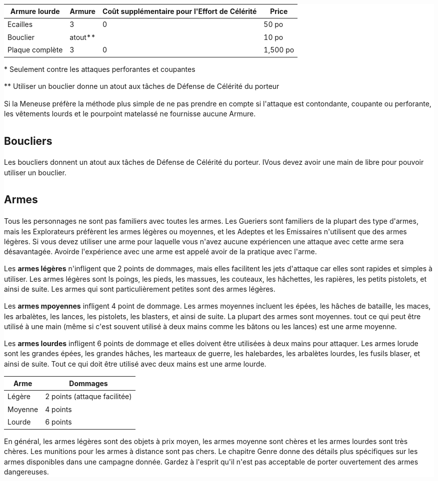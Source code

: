 | Armure lourde       | Armure    | Coût supplémentaire pour l'Effort de Célérité | Price    |
| ------------------- | --------- | --------------------------------------------- | -------- |
| Ecailles            | 3         | 0                                             | 50 po    |
| Bouclier            | atout\*\* |                                               | 10 po    |
| Plaque complète     | 3         | 0                                             | 1,500 po |

\* Seulement contre les attaques perforantes et coupantes

\*\* Utiliser un bouclier donne un atout aux tâches de Défense de Célérité du porteur

Si la Meneuse préfère la méthode plus simple de ne pas prendre en compte si l'attaque est contondante, coupante ou perforante, les vêtements lourds et le pourpoint matelassé ne fournisse aucune Armure.

## Boucliers

Les boucliers donnent un atout aux tâches de Défense de Célérité du porteur. IVous devez avoir une main de libre pour pouvoir utiliser un bouclier.

## Armes

Tous les personnages ne sont pas familiers avec toutes les armes. Les Gueriers sont familiers de la plupart des type d'armes, mais les Explorateurs préfèrent les armes légères ou moyennes, et les Adeptes et les Emissaires n'utilisent que des armes légères. Si vous devez utiliser une arme pour laquelle vous n'avez aucune expériencen une attaque avec cette arme sera désavantagée. Avoirde l'expérience avec une arme est appelé avoir de la pratique avec l'arme.

Les **armes légères** n'infligent que 2 points de dommages, mais elles facilitent les jets d'attaque car elles sont rapides et simples à utiliser. Les armes légères sont ls poings, les pieds, les massues, les couteaux, les hâchettes, les rapières, les petits pistolets, et ainsi de suite. Les armes qui sont particulièrement petites sont des armes légères.

Les **armes mpoyennes** infligent 4 point de dommage. Les armes moyennes incluent les épées, les hâches de bataille, les maces, les arbalètes, les lances, les pistolets, les blasters, et ainsi de suite. La plupart des armes sont moyennes. tout ce qui peut être utilisé à une main (même si c'est souvent utilisé à deux mains comme les bâtons ou les lances) est une arme moyenne.

Les **armes lourdes** infligent 6 points de dommage et elles doivent être utilisées à deux mains pour attaquer. Les armes lorude sont les grandes épées, les grandes hâches, les marteaux de guerre, les halebardes, les arbalètes lourdes, les fusils blaser, et ainsi de suite. Tout ce qui doit être utilisé avec deux mains est une arme lourde.

| Arme    | Dommages                     |
| ------- | ---------------------------- |
| Légère  | 2 points (attaque facilitée) |
| Moyenne | 4 points                     |
| Lourde  | 6 points                     |

En général, les armes légères sont des objets à prix moyen, les armes moyenne sont chères et les armes lourdes sont très chères. Les munitions pour les armes à distance sont pas chers. Le chapitre Genre donne des détails plus spécifiques sur les armes disponibles dans une campagne donnée. Gardez à l'esprit qu'il n'est pas acceptable de porter ouvertement des armes dangereuses.
